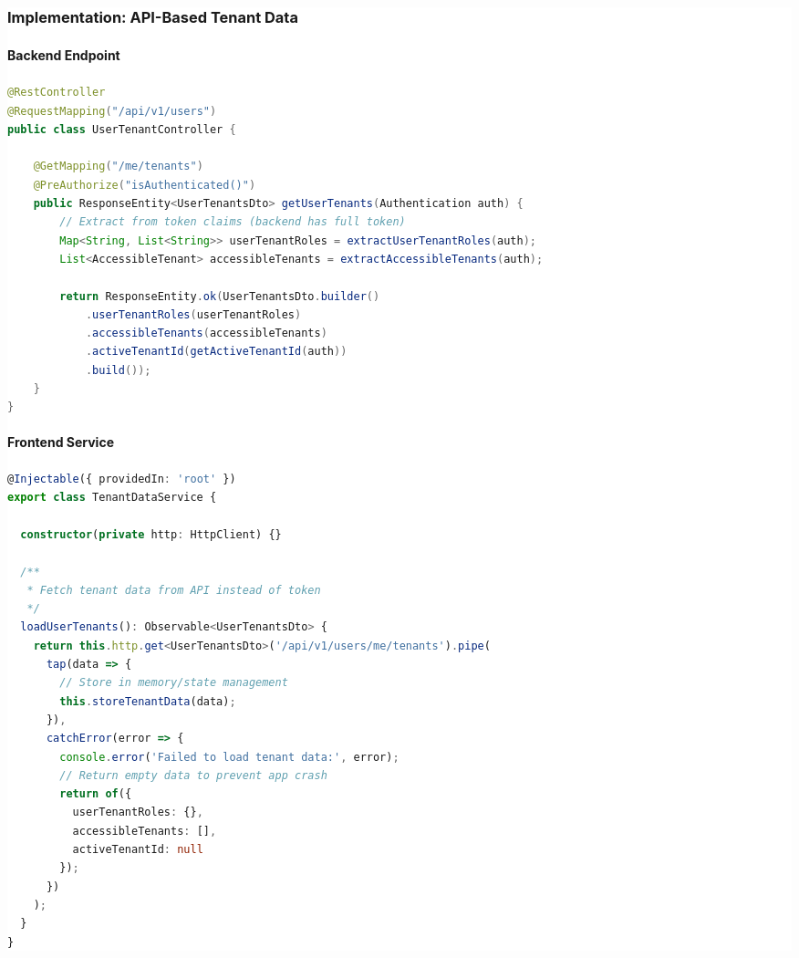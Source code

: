 ### Implementation: API-Based Tenant Data

#### Backend Endpoint
```java
@RestController
@RequestMapping("/api/v1/users")
public class UserTenantController {
    
    @GetMapping("/me/tenants")
    @PreAuthorize("isAuthenticated()")
    public ResponseEntity<UserTenantsDto> getUserTenants(Authentication auth) {
        // Extract from token claims (backend has full token)
        Map<String, List<String>> userTenantRoles = extractUserTenantRoles(auth);
        List<AccessibleTenant> accessibleTenants = extractAccessibleTenants(auth);
        
        return ResponseEntity.ok(UserTenantsDto.builder()
            .userTenantRoles(userTenantRoles)
            .accessibleTenants(accessibleTenants)
            .activeTenantId(getActiveTenantId(auth))
            .build());
    }
}
```

#### Frontend Service
```typescript
@Injectable({ providedIn: 'root' })
export class TenantDataService {
  
  constructor(private http: HttpClient) {}
  
  /**
   * Fetch tenant data from API instead of token
   */
  loadUserTenants(): Observable<UserTenantsDto> {
    return this.http.get<UserTenantsDto>('/api/v1/users/me/tenants').pipe(
      tap(data => {
        // Store in memory/state management
        this.storeTenantData(data);
      }),
      catchError(error => {
        console.error('Failed to load tenant data:', error);
        // Return empty data to prevent app crash
        return of({
          userTenantRoles: {},
          accessibleTenants: [],
          activeTenantId: null
        });
      })
    );
  }
}
```
